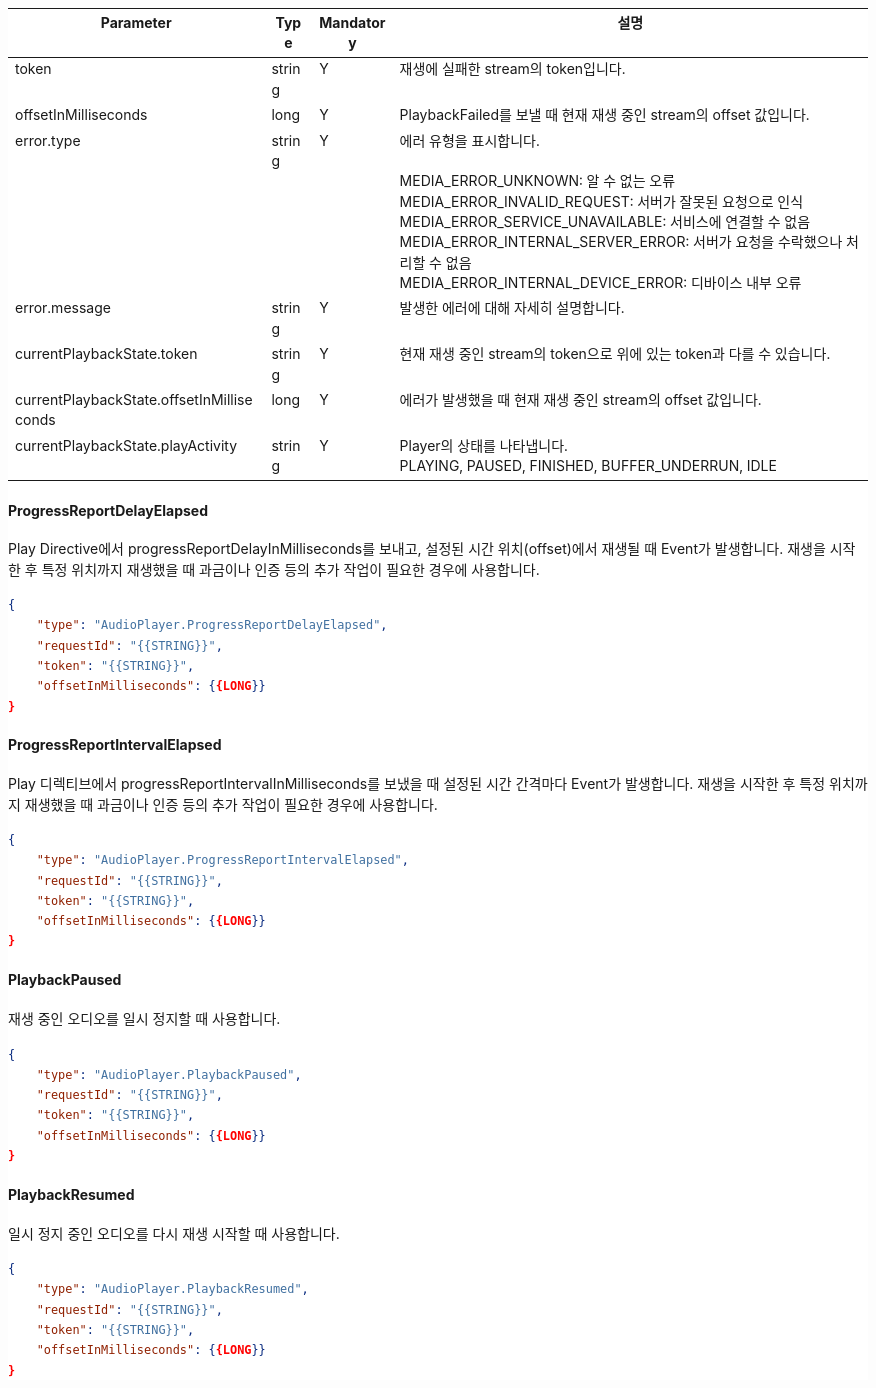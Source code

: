 | Parameter                                 | Type   | Mandatory | 설명                                                        |
|-------------------------------------------|--------|-----------|-----------------------------------------------------------|
| token                                     | string | Y         | 재생에 실패한 stream의 token입니다.                                 |
| offsetInMilliseconds                      | long   | Y         | PlaybackFailed를 보낼 때 현재 재생 중인 stream의 offset 값입니다.        |
| error.type                                | string | Y         | 에러 유형을 표시합니다. <br><br> MEDIA_ERROR_UNKNOWN: 알 수 없는 오류 <br> MEDIA_ERROR_INVALID_REQUEST: 서버가 잘못된 요청으로 인식 <br> MEDIA_ERROR_SERVICE_UNAVAILABLE: 서비스에 연결할 수 없음 <br> MEDIA_ERROR_INTERNAL_SERVER_ERROR: 서버가 요청을 수락했으나 처리할 수 없음 <br> MEDIA_ERROR_INTERNAL_DEVICE_ERROR: 디바이스 내부 오류             |
| error.message                             | string | Y         | 발생한 에러에 대해 자세히 설명합니다.                                     |
| currentPlaybackState.token                | string | Y         | 현재 재생 중인 stream의 token으로 위에 있는 token과 다를 수 있습니다.          |
| currentPlaybackState.offsetInMilliseconds | long   | Y         | 에러가 발생했을 때 현재 재생 중인 stream의 offset 값입니다.                  |
| currentPlaybackState.playActivity         | string | Y         | Player의 상태를 나타냅니다. <br> PLAYING, PAUSED, FINISHED, BUFFER_UNDERRUN, IDLE          |

#### ProgressReportDelayElapsed

Play Directive에서 progressReportDelayInMilliseconds를 보내고, 설정된 시간 위치(offset)에서 재생될 때 Event가 발생합니다. 재생을 시작한 후 특정 위치까지 재생했을 때 과금이나 인증 등의 추가 작업이 필요한 경우에 사용합니다.

```json
{
	"type": "AudioPlayer.ProgressReportDelayElapsed",
	"requestId": "{{STRING}}",
	"token": "{{STRING}}",
	"offsetInMilliseconds": {{LONG}}
}
```

#### ProgressReportIntervalElapsed

Play 디렉티브에서 progressReportIntervalInMilliseconds를 보냈을 때 설정된 시간 간격마다 Event가 발생합니다. 재생을 시작한 후 특정 위치까지 재생했을 때 과금이나 인증 등의 추가 작업이 필요한 경우에 사용합니다.  

```json
{
	"type": "AudioPlayer.ProgressReportIntervalElapsed",
	"requestId": "{{STRING}}",
	"token": "{{STRING}}",
	"offsetInMilliseconds": {{LONG}}
}
```

#### PlaybackPaused

재생 중인 오디오를 일시 정지할 때 사용합니다.

```json
{
	"type": "AudioPlayer.PlaybackPaused",
	"requestId": "{{STRING}}",
	"token": "{{STRING}}",
	"offsetInMilliseconds": {{LONG}}
}
```


#### PlaybackResumed

일시 정지 중인 오디오를 다시 재생 시작할 때 사용합니다.


```json
{
	"type": "AudioPlayer.PlaybackResumed",
	"requestId": "{{STRING}}",
	"token": "{{STRING}}",
	"offsetInMilliseconds": {{LONG}}
}
```